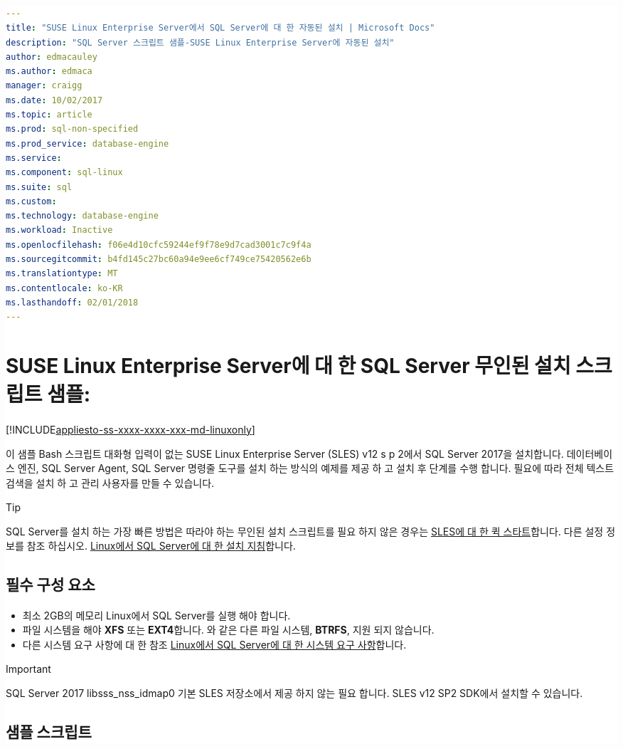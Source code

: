 ```yaml
---
title: "SUSE Linux Enterprise Server에서 SQL Server에 대 한 자동된 설치 | Microsoft Docs"
description: "SQL Server 스크립트 샘플-SUSE Linux Enterprise Server에 자동된 설치"
author: edmacauley
ms.author: edmaca
manager: craigg
ms.date: 10/02/2017
ms.topic: article
ms.prod: sql-non-specified
ms.prod_service: database-engine
ms.service: 
ms.component: sql-linux
ms.suite: sql
ms.custom: 
ms.technology: database-engine
ms.workload: Inactive
ms.openlocfilehash: f06e4d10cfc59244ef9f78e9d7cad3001c7c9f4a
ms.sourcegitcommit: b4fd145c27bc60a94e9ee6cf749ce75420562e6b
ms.translationtype: MT
ms.contentlocale: ko-KR
ms.lasthandoff: 02/01/2018
---
```

# <a name="sample-unattended-sql-server-installation-script-for-suse-linux-enterprise-server"></a>SUSE Linux Enterprise Server에 대 한 SQL Server 무인된 설치 스크립트 샘플:

[!INCLUDE[appliesto-ss-xxxx-xxxx-xxx-md-linuxonly](../includes/appliesto-ss-xxxx-xxxx-xxx-md-linuxonly.md)]

이 샘플 Bash 스크립트 대화형 입력이 없는 SUSE Linux Enterprise Server (SLES) v12 s p 2에서 SQL Server 2017을 설치합니다. 데이터베이스 엔진, SQL Server Agent, SQL Server 명령줄 도구를 설치 하는 방식의 예제를 제공 하 고 설치 후 단계를 수행 합니다. 필요에 따라 전체 텍스트 검색을 설치 하 고 관리 사용자를 만들 수 있습니다.

> [!TIP]
> SQL Server를 설치 하는 가장 빠른 방법은 따라야 하는 무인된 설치 스크립트를 필요 하지 않은 경우는 [SLES에 대 한 퀵 스타트](quickstart-install-connect-suse.md)합니다. 다른 설정 정보를 참조 하십시오. [Linux에서 SQL Server에 대 한 설치 지침](sql-server-linux-setup.md)합니다.

## <a name="prerequisites"></a>필수 구성 요소

- 최소 2GB의 메모리 Linux에서 SQL Server를 실행 해야 합니다.
- 파일 시스템을 해야 **XFS** 또는 **EXT4**합니다. 와 같은 다른 파일 시스템, **BTRFS**, 지원 되지 않습니다.
- 다른 시스템 요구 사항에 대 한 참조 [Linux에서 SQL Server에 대 한 시스템 요구 사항](sql-server-linux-setup.md#system)합니다.

> [!IMPORTANT]
> SQL Server 2017 libsss_nss_idmap0 기본 SLES 저장소에서 제공 하지 않는 필요 합니다. SLES v12 SP2 SDK에서 설치할 수 있습니다.

## <a name="sample-script"></a>샘플 스크립트
